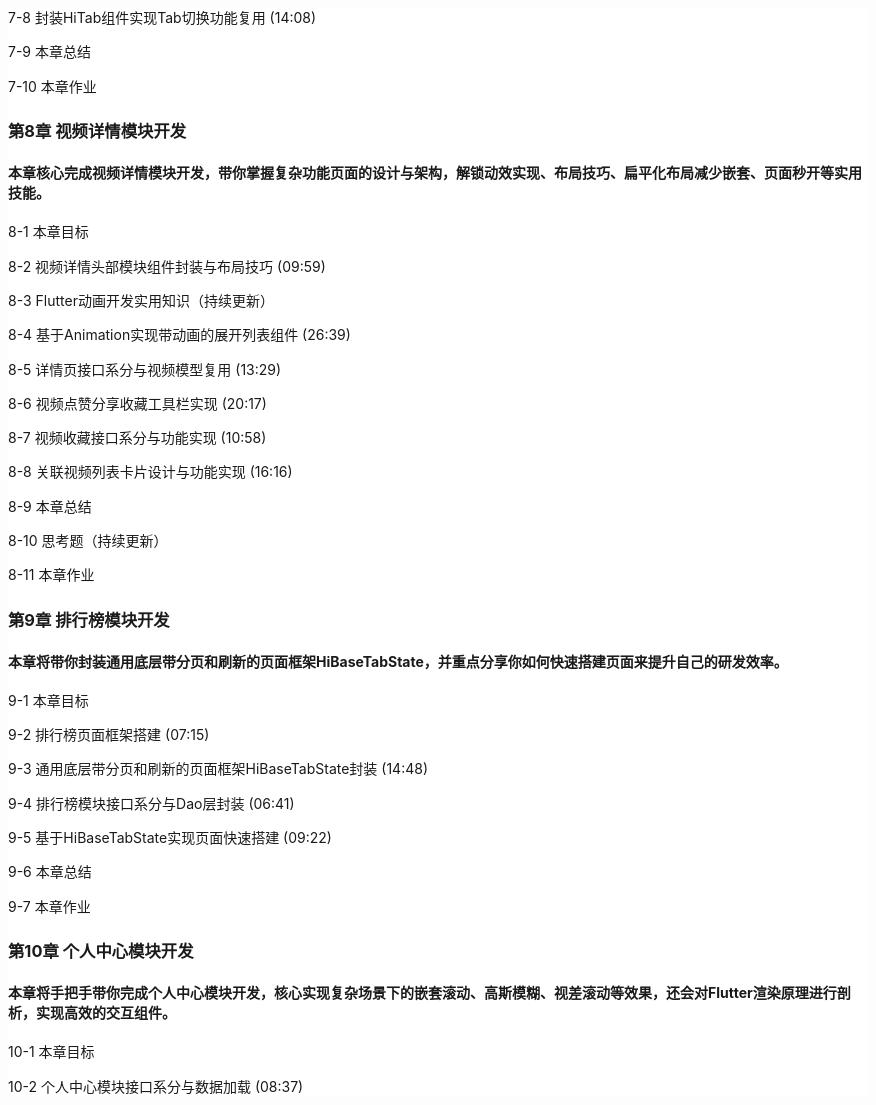 7-8 封装HiTab组件实现Tab切换功能复用 (14:08)

7-9 本章总结

7-10 本章作业


### 第8章 视频详情模块开发

#### 本章核心完成视频详情模块开发，带你掌握复杂功能页面的设计与架构，解锁动效实现、布局技巧、扁平化布局减少嵌套、页面秒开等实用技能。
8-1 本章目标

8-2 视频详情头部模块组件封装与布局技巧 (09:59)

8-3 Flutter动画开发实用知识（持续更新）

8-4 基于Animation实现带动画的展开列表组件 (26:39)

8-5 详情页接口系分与视频模型复用 (13:29)

8-6 视频点赞分享收藏工具栏实现 (20:17)

8-7 视频收藏接口系分与功能实现 (10:58)

8-8 关联视频列表卡片设计与功能实现 (16:16)

8-9 本章总结

8-10 思考题（持续更新）

8-11 本章作业


### 第9章 排行榜模块开发

#### 本章将带你封装通用底层带分页和刷新的页面框架HiBaseTabState，并重点分享你如何快速搭建页面来提升自己的研发效率。
9-1 本章目标

9-2 排行榜页面框架搭建 (07:15)

9-3 通用底层带分页和刷新的页面框架HiBaseTabState封装 (14:48)

9-4 排行榜模块接口系分与Dao层封装 (06:41)

9-5 基于HiBaseTabState实现页面快速搭建 (09:22)

9-6 本章总结

9-7 本章作业


### 第10章 个人中心模块开发

#### 本章将手把手带你完成个人中心模块开发，核心实现复杂场景下的嵌套滚动、高斯模糊、视差滚动等效果，还会对Flutter渲染原理进行剖析，实现高效的交互组件。
10-1 本章目标

10-2 个人中心模块接口系分与数据加载 (08:37)
